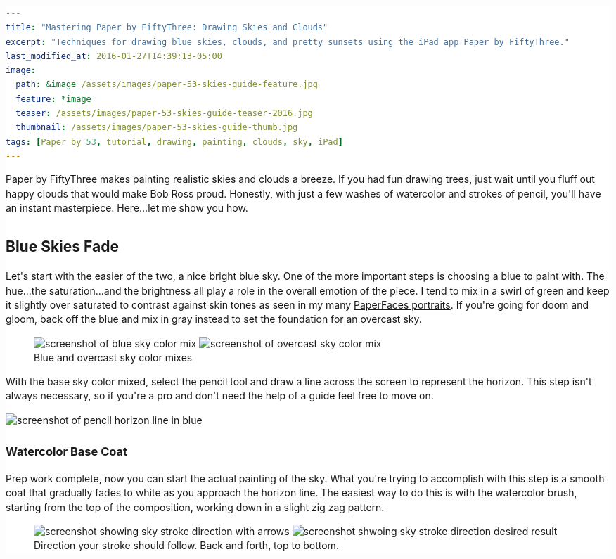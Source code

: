 ```yaml
---
title: "Mastering Paper by FiftyThree: Drawing Skies and Clouds"
excerpt: "Techniques for drawing blue skies, clouds, and pretty sunsets using the iPad app Paper by FiftyThree."
last_modified_at: 2016-01-27T14:39:13-05:00
image: 
  path: &image /assets/images/paper-53-skies-guide-feature.jpg
  feature: *image
  teaser: /assets/images/paper-53-skies-guide-teaser-2016.jpg
  thumbnail: /assets/images/paper-53-skies-guide-thumb.jpg
tags: [Paper by 53, tutorial, drawing, painting, clouds, sky, iPad]
---
```


Paper by FiftyThree makes painting realistic skies and clouds a breeze. If you had fun drawing trees, just wait until you fluff out happy clouds that would make Bob Ross proud. Honestly, with just a few washes of watercolor and strokes of pencil, you'll have an instant masterpiece. Here...let me show you how.

## Blue Skies Fade

Let's start with the easier of the two, a nice bright blue sky. One of the more important steps is choosing a blue to paint with. The hue...the saturation...and the brightness all play a role in the overall emotion of the piece. I tend to mix in a swirl of green and keep it slightly over saturated to contrast against skin tones as seen in my many [PaperFaces portraits](/paperfaces/). If you're going for doom and gloom, back off the blue and mix in gray instead to set the foundation for an overcast sky.

<figure class="half">
	<img src="/assets/images/paper-53-blue-sky-mix.jpg" alt="screenshot of blue sky color mix">
	<img src="/assets/images/paper-53-overcast-sky-mix.jpg" alt="screenshot of overcast sky color mix">
	<figcaption>Blue and overcast sky color mixes</figcaption>
</figure>

With the base sky color mixed, select the pencil tool and draw a line across the screen to represent the horizon. This step isn't always necessary, so if you're a pro and don't need the help of a guide feel free to move on.

![screenshot of pencil horizon line in blue](/assets/images/paper-53-pencil-horizon-line-blue.jpg)

### Watercolor Base Coat

Prep work complete, now you can start the actual painting of the sky. What you're trying to accomplish with this step is a smooth coat that gradually fades to white as you approach the horizon line. The easiest way to do this is with the watercolor brush, starting from the top of the composition, working down in a slight zig zag pattern.

<figure class="half">
	<img src="/assets/images/paper-53-sky-stroke-direction-arrows.jpg" alt="screenshot showing sky stroke direction with arrows">
	<img src="/assets/images/paper-53-sky-stroke-direction.jpg" alt="screenshot shwoing sky stroke direction desired result">
	<figcaption>Direction your stroke should follow. Back and forth, top to bottom.</figcaption>
</figure>


[^1]: Watching Bob Ross paint on his PBS show, [**The Joy of Painting**](http://en.wikipedia.org/wiki/The_Joy_of_Painting) was a huge influence on me during my high school years. Many of the techniques I use to paint with Paper by 53 have been adapted from him. RIP in you silly son of a gun.
